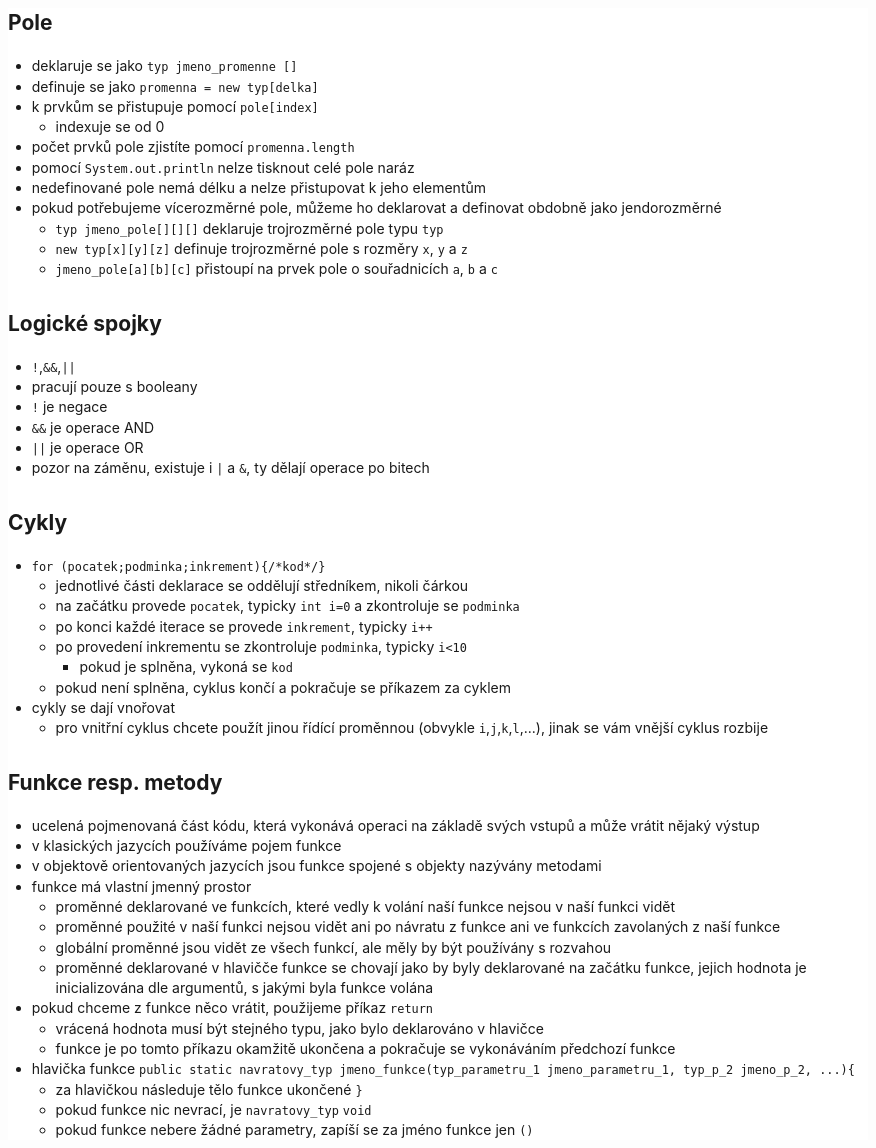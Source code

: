 ## Pole
  - deklaruje se jako `typ jmeno_promenne []`
  - definuje se jako `promenna = new typ[delka]`
  - k prvkům se přistupuje pomocí `pole[index]`
    - indexuje se od 0
  - počet prvků pole zjistíte pomocí `promenna.length`
  - pomocí `System.out.println` nelze tisknout celé pole naráz
  - nedefinované pole nemá délku a nelze přistupovat k jeho elementům
  - pokud potřebujeme vícerozměrné pole, můžeme ho deklarovat a definovat obdobně jako jendorozměrné
    - `typ jmeno_pole[][][]` deklaruje trojrozměrné pole typu `typ`
    - `new typ[x][y][z]` definuje trojrozměrné pole s rozměry `x`, `y` a `z`
    - `jmeno_pole[a][b][c]` přistoupí na prvek pole o souřadnicích `a`, `b` a `c`

## Logické spojky
  - `!`,`&&`,`||`
  - pracují pouze s booleany
  - `!` je negace
  - `&&` je operace AND
  - `||` je operace OR
  - pozor na záměnu, existuje i `|` a `&`, ty dělají operace po bitech

## Cykly
  - `for (pocatek;podminka;inkrement){/*kod*/}`
    - jednotlivé části deklarace se oddělují středníkem, nikoli čárkou
    - na začátku provede `pocatek`, typicky `int i=0` a zkontroluje se `podminka`
    - po konci každé iterace se provede `inkrement`, typicky `i++`
    - po provedení inkrementu se zkontroluje `podminka`, typicky `i<10`
        - pokud je splněna, vykoná se `kod`
	- pokud není splněna, cyklus končí a pokračuje se příkazem za cyklem
  - cykly se dají vnořovat
    - pro vnitřní cyklus chcete použít jinou řídící proměnnou (obvykle `i`,`j`,`k`,`l`,...), jinak se vám vnější cyklus rozbije

## Funkce resp. metody
  - ucelená pojmenovaná část kódu, která vykonává operaci na základě svých
    vstupů a může vrátit nějaký výstup
  - v klasických jazycích používáme pojem funkce
  - v objektově orientovaných jazycích jsou funkce spojené s objekty nazývány
    metodami
  - funkce má vlastní jmenný prostor
    - proměnné deklarované ve funkcích, které vedly k volání naší funkce nejsou
      v naší funkci vidět
    - proměnné použité v naší funkci nejsou vidět ani po návratu z funkce ani ve
      funkcích zavolaných z naší funkce
    - globální proměnné jsou vidět ze všech funkcí, ale měly by být používány s
      rozvahou
    - proměnné deklarované v hlavičče funkce se chovají jako by byly deklarované
      na začátku funkce, jejich hodnota je inicializována dle argumentů, s
      jakými byla funkce volána
  - pokud chceme z funkce něco vrátit, použijeme příkaz `return`
    - vrácená hodnota musí být stejného typu, jako bylo deklarováno v hlavičce
    - funkce je po tomto příkazu okamžitě ukončena a pokračuje se vykonáváním
      předchozí funkce
  - hlavička funkce `public static navratovy_typ jmeno_funkce(typ_parametru_1
    jmeno_parametru_1, typ_p_2 jmeno_p_2, ...){`
    - za hlavičkou následuje tělo funkce ukončené `}`
    - pokud funkce nic nevrací, je `navratovy_typ` `void`
    - pokud funkce nebere žádné parametry, zapíší se za jméno funkce jen `()`
